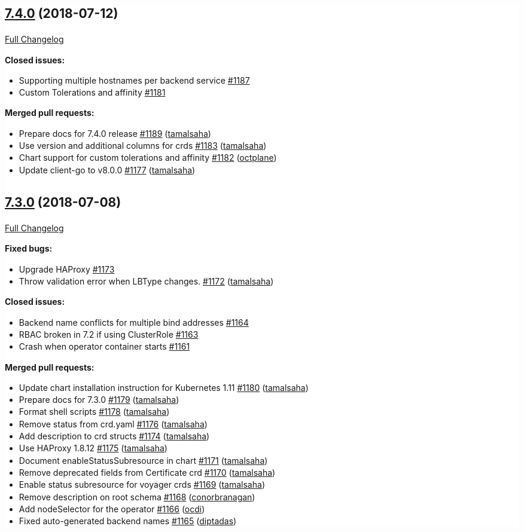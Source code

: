 ## [7.4.0](https://github.com/voyagermesh/voyager/tree/7.4.0) (2018-07-12)
[Full Changelog](https://github.com/voyagermesh/voyager/compare/7.3.0...7.4.0)

**Closed issues:**

- Supporting multiple hostnames per backend service [\#1187](https://github.com/voyagermesh/voyager/issues/1187)
- Custom Tolerations and affinity [\#1181](https://github.com/voyagermesh/voyager/issues/1181)

**Merged pull requests:**

- Prepare docs for 7.4.0 release [\#1189](https://github.com/voyagermesh/voyager/pull/1189) ([tamalsaha](https://github.com/tamalsaha))
- Use version and additional columns for crds [\#1183](https://github.com/voyagermesh/voyager/pull/1183) ([tamalsaha](https://github.com/tamalsaha))
- Chart support for custom tolerations and affinity [\#1182](https://github.com/voyagermesh/voyager/pull/1182) ([octplane](https://github.com/octplane))
- Update client-go to v8.0.0 [\#1177](https://github.com/voyagermesh/voyager/pull/1177) ([tamalsaha](https://github.com/tamalsaha))

## [7.3.0](https://github.com/voyagermesh/voyager/tree/7.3.0) (2018-07-08)
[Full Changelog](https://github.com/voyagermesh/voyager/compare/7.2.0...7.3.0)

**Fixed bugs:**

- Upgrade HAProxy  [\#1173](https://github.com/voyagermesh/voyager/issues/1173)
- Throw validation error when LBType changes. [\#1172](https://github.com/voyagermesh/voyager/pull/1172) ([tamalsaha](https://github.com/tamalsaha))

**Closed issues:**

- Backend name conflicts for multiple bind addresses [\#1164](https://github.com/voyagermesh/voyager/issues/1164)
- RBAC broken in 7.2 if using ClusterRole [\#1163](https://github.com/voyagermesh/voyager/issues/1163)
- Crash when operator container starts [\#1161](https://github.com/voyagermesh/voyager/issues/1161)

**Merged pull requests:**

- Update chart installation instruction for Kubernetes 1.11 [\#1180](https://github.com/voyagermesh/voyager/pull/1180) ([tamalsaha](https://github.com/tamalsaha))
- Prepare docs for 7.3.0 [\#1179](https://github.com/voyagermesh/voyager/pull/1179) ([tamalsaha](https://github.com/tamalsaha))
- Format shell scripts [\#1178](https://github.com/voyagermesh/voyager/pull/1178) ([tamalsaha](https://github.com/tamalsaha))
- Remove status from crd.yaml [\#1176](https://github.com/voyagermesh/voyager/pull/1176) ([tamalsaha](https://github.com/tamalsaha))
- Add description to crd structs [\#1174](https://github.com/voyagermesh/voyager/pull/1174) ([tamalsaha](https://github.com/tamalsaha))
- Use HAProxy 1.8.12 [\#1175](https://github.com/voyagermesh/voyager/pull/1175) ([tamalsaha](https://github.com/tamalsaha))
- Document enableStatusSubresource in chart [\#1171](https://github.com/voyagermesh/voyager/pull/1171) ([tamalsaha](https://github.com/tamalsaha))
- Remove deprecated fields from Certificate crd [\#1170](https://github.com/voyagermesh/voyager/pull/1170) ([tamalsaha](https://github.com/tamalsaha))
- Enable status subresource for voyager crds [\#1169](https://github.com/voyagermesh/voyager/pull/1169) ([tamalsaha](https://github.com/tamalsaha))
- Remove description on root schema [\#1168](https://github.com/voyagermesh/voyager/pull/1168) ([conorbranagan](https://github.com/conorbranagan))
- Add nodeSelector for the operator [\#1166](https://github.com/voyagermesh/voyager/pull/1166) ([ocdi](https://github.com/ocdi))
- Fixed auto-generated backend names [\#1165](https://github.com/voyagermesh/voyager/pull/1165) ([diptadas](https://github.com/diptadas))

